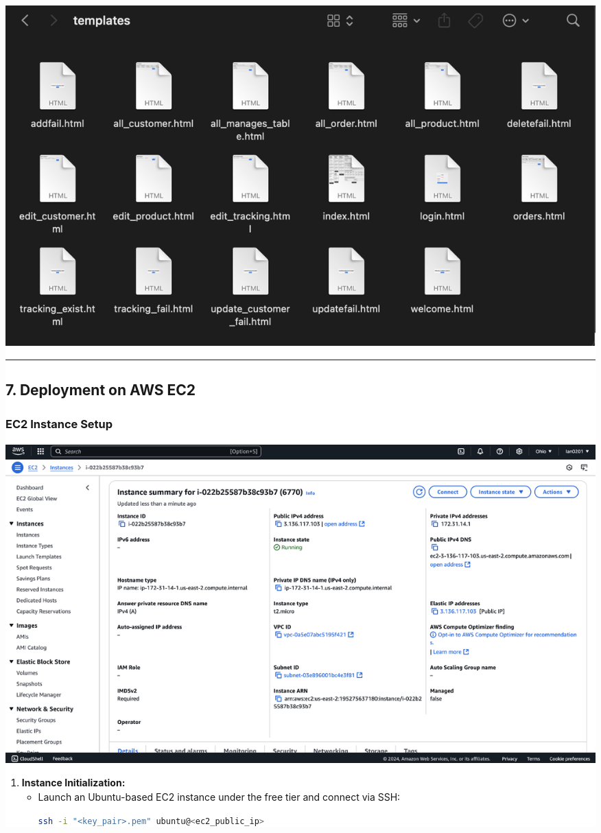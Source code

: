 ![alt text](images/image-6.png)

---

## 7. Deployment on AWS EC2

### EC2 Instance Setup
![alt text](images/image-7.png)
1. **Instance Initialization:**
   - Launch an Ubuntu-based EC2 instance under the free tier and connect via SSH:
     ```bash
     ssh -i "<key_pair>.pem" ubuntu@<ec2_public_ip>
     ```

